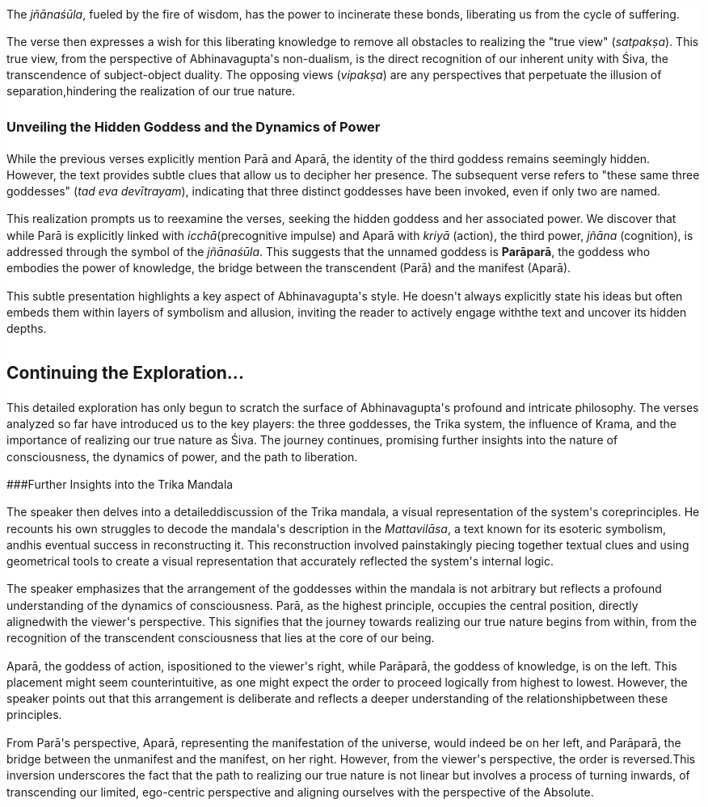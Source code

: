 The *jñānaśūla*, fueled by the fire of wisdom, has the power to incinerate these bonds, liberating us from the cycle of suffering. 

The verse then expresses a wish for this liberating knowledge to remove all obstacles to realizing the "true view" (*satpakṣa*). This true view, from the perspective of Abhinavagupta's non-dualism, is the direct recognition of our inherent unity with Śiva, the transcendence of subject-object duality. The opposing views (*vipakṣa*) are any perspectives that perpetuate the illusion of separation,hindering the realization of our true nature.

### Unveiling the Hidden Goddess and the Dynamics of Power

While the previous verses explicitly mention Parā and Aparā, the identity of the third goddess remains seemingly hidden. However, the text provides subtle clues that allow us to decipher her presence. The subsequent verse refers to "these same three goddesses" (*tad eva devītrayam*), indicating that three distinct goddesses have been invoked, even if only two are named.

This realization prompts us to reexamine the verses, seeking the hidden goddess and her associated power. We discover that while Parā is explicitly linked with *icchā*(precognitive impulse) and Aparā with *kriyā* (action), the third power, *jñāna* (cognition), is addressed through the symbol of the *jñānaśūla*. This suggests that the unnamed goddess is **Parāparā**, the goddess who embodies the power of knowledge, the bridge between the transcendent (Parā) and the manifest (Aparā).

This subtle presentation highlights a key aspect of Abhinavagupta's style. He doesn't always explicitly state his ideas but often embeds them within layers of symbolism and allusion, inviting the reader to actively engage withthe text and uncover its hidden depths.

## Continuing the Exploration...

This detailed exploration has only begun to scratch the surface of Abhinavagupta's profound and intricate philosophy. The verses analyzed so far have introduced us to the key players: the three goddesses, the Trika system, the influence of Krama, and the importance of realizing our true nature as Śiva. The journey continues, promising further insights into the nature of consciousness, the dynamics of power, and the path to liberation.

###Further Insights into the Trika Mandala

The speaker then delves into a detaileddiscussion of the Trika mandala, a visual representation of the system's coreprinciples. He recounts his own struggles to decode the mandala's description in the *Mattavilāsa*, a text known for its esoteric symbolism, andhis eventual success in reconstructing it. This reconstruction involved painstakingly piecing together textual clues and using geometrical tools to create a visual representation that accurately reflected the system's internal logic. 

The speaker emphasizes that the arrangement of the goddesses within the mandala is not arbitrary but reflects a profound understanding of the dynamics of consciousness. Parā, as the highest principle, occupies the central position, directly alignedwith the viewer's perspective. This signifies that the journey towards realizing our true nature begins from within, from the recognition of the transcendent consciousness that lies at the core of our being. 

Aparā, the goddess of action, ispositioned to the viewer's right, while Parāparā, the goddess of knowledge, is on the left. This placement might seem counterintuitive, as one might expect the order to proceed logically from highest to lowest. However, the speaker points out that this arrangement is deliberate and reflects a deeper understanding of the relationshipbetween these principles. 

From Parā's perspective, Aparā, representing the manifestation of the universe, would indeed be on her left, and Parāparā, the bridge between the unmanifest and the manifest, on her right. However, from the viewer's perspective, the order is reversed.This inversion underscores the fact that the path to realizing our true nature is not linear but involves a process of turning inwards, of transcending our limited, ego-centric perspective and aligning ourselves with the perspective of the Absolute. 

